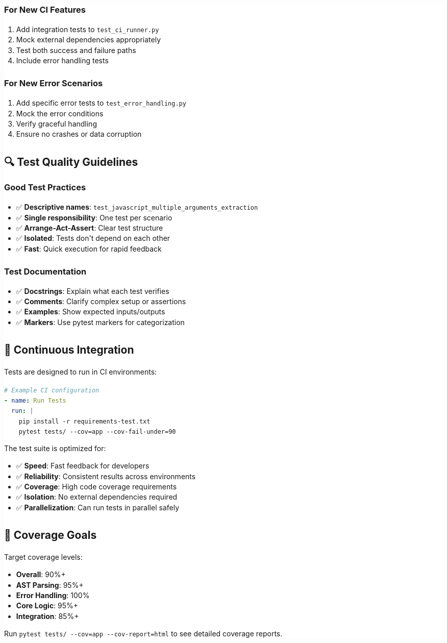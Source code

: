 ### For New CI Features  
1. Add integration tests to `test_ci_runner.py`
2. Mock external dependencies appropriately
3. Test both success and failure paths
4. Include error handling tests

### For New Error Scenarios
1. Add specific error tests to `test_error_handling.py`
2. Mock the error conditions
3. Verify graceful handling
4. Ensure no crashes or data corruption

## 🔍 Test Quality Guidelines

### Good Test Practices
- ✅ **Descriptive names**: `test_javascript_multiple_arguments_extraction`
- ✅ **Single responsibility**: One test per scenario
- ✅ **Arrange-Act-Assert**: Clear test structure
- ✅ **Isolated**: Tests don't depend on each other
- ✅ **Fast**: Quick execution for rapid feedback

### Test Documentation
- ✅ **Docstrings**: Explain what each test verifies
- ✅ **Comments**: Clarify complex setup or assertions
- ✅ **Examples**: Show expected inputs/outputs
- ✅ **Markers**: Use pytest markers for categorization

## 🎨 Continuous Integration

Tests are designed to run in CI environments:

```yaml
# Example CI configuration
- name: Run Tests
  run: |
    pip install -r requirements-test.txt
    pytest tests/ --cov=app --cov-fail-under=90
```

The test suite is optimized for:
- ✅ **Speed**: Fast feedback for developers
- ✅ **Reliability**: Consistent results across environments  
- ✅ **Coverage**: High code coverage requirements
- ✅ **Isolation**: No external dependencies required
- ✅ **Parallelization**: Can run tests in parallel safely

## 🎯 Coverage Goals

Target coverage levels:
- **Overall**: 90%+
- **AST Parsing**: 95%+
- **Error Handling**: 100%
- **Core Logic**: 95%+
- **Integration**: 85%+

Run `pytest tests/ --cov=app --cov-report=html` to see detailed coverage reports.